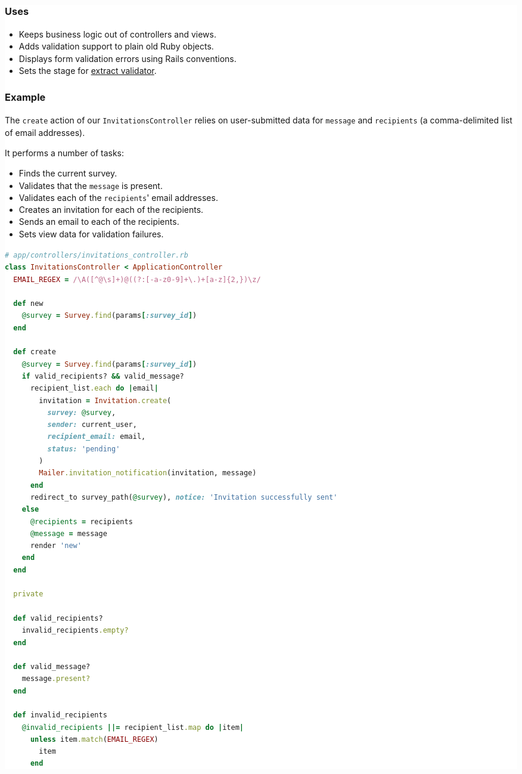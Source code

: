 ### Uses

* Keeps business logic out of controllers and views.
* Adds validation support to plain old Ruby objects.
* Displays form validation errors using Rails conventions.
* Sets the stage for [extract validator](#extract-validator).

### Example

The `create` action of our `InvitationsController` relies on user-submitted data for
`message` and `recipients` (a comma-delimited list of email addresses).

It performs a number of tasks:

* Finds the current survey.
* Validates that the `message` is present.
* Validates each of the `recipients`' email addresses.
* Creates an invitation for each of the recipients.
* Sends an email to each of the recipients.
* Sets view data for validation failures.

```ruby
# app/controllers/invitations_controller.rb
class InvitationsController < ApplicationController
  EMAIL_REGEX = /\A([^@\s]+)@((?:[-a-z0-9]+\.)+[a-z]{2,})\z/

  def new
    @survey = Survey.find(params[:survey_id])
  end

  def create
    @survey = Survey.find(params[:survey_id])
    if valid_recipients? && valid_message?
      recipient_list.each do |email|
        invitation = Invitation.create(
          survey: @survey,
          sender: current_user,
          recipient_email: email,
          status: 'pending'
        )
        Mailer.invitation_notification(invitation, message)
      end
      redirect_to survey_path(@survey), notice: 'Invitation successfully sent'
    else
      @recipients = recipients
      @message = message
      render 'new'
    end
  end

  private

  def valid_recipients?
    invalid_recipients.empty?
  end

  def valid_message?
    message.present?
  end

  def invalid_recipients
    @invalid_recipients ||= recipient_list.map do |item|
      unless item.match(EMAIL_REGEX)
        item
      end
```

[metric_fu]: https://github.com/metricfu/metric_fu
[churn]: https://github.com/danmayer/churn
[flog]: http://rubygems.org/gems/flog
[flay]: http://rubygems.org/gems/flay
[reek]: https://github.com/troessner/reek/wiki
[on GitHub]:  https://github.com/thoughtbot/ruby-science/tree/master/example_app
[README]: https://github.com/thoughtbot/ruby-science/blob/master/example_app/README.md
[commit b535171]: https://github.com/thoughtbot/ruby-science/commit/b535171
[commit c18ebeb]: https://github.com/thoughtbot/ruby-science/commit/c18ebeb
[commit a08f801]: https://github.com/thoughtbot/ruby-science/commit/a08f801
[commit 8243493]: https://github.com/thoughtbot/ruby-science/commit/8243493